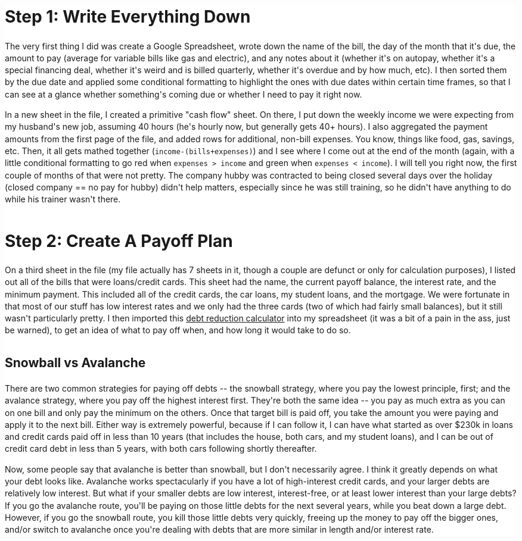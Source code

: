 # Step 1: Write Everything Down

The very first thing I did was create a Google Spreadsheet, wrote down the name of the bill, the day of the month that it's due, the amount to pay (average for variable bills like gas and electric), and any notes about it (whether it's on autopay, whether it's a special financing deal, whether it's weird and is billed quarterly, whether it's overdue and by how much, etc). I then sorted them by the due date and applied some conditional formatting to highlight the ones with due dates within certain time frames, so that I can see at a glance whether something's coming due or whether I need to pay it right now.

In a new sheet in the file, I created a primitive "cash flow" sheet. On there, I put down the weekly income we were expecting from my husband's new job, assuming 40 hours (he's hourly now, but generally gets 40+ hours). I also aggregated the payment amounts from the first page of the file, and added rows for additional, non-bill expenses. You know, things like food, gas, savings, etc. Then, it all gets mathed together (`income-(bills+expenses)`) and I see where I come out at the end of the month (again, with a little conditional formatting to go red when `expenses > income` and green when `expenses < income`). I will tell you right now, the first couple of months of that were not pretty. The company hubby was contracted to being closed several days over the holiday (closed company == no pay for hubby) didn't help matters, especially since he was still training, so he didn't have anything to do while his trainer wasn't there.

# Step 2: Create A Payoff Plan

On a third sheet in the file (my file actually has 7 sheets in it, though a couple are defunct or only for calculation purposes), I listed out all of the bills that were loans/credit cards. This sheet had the name, the current payoff balance, the interest rate, and the minimum payment. This included all of the credit cards, the car loans, my student loans, and the mortgage. We were fortunate in that most of our stuff has low interest rates and we only had the three cards (two of which had fairly small balances), but it still wasn't particularly pretty. I then imported this [debt reduction calculator](http://www.vertex42.com/Calculators/debt-reduction-calculator.html) into my spreadsheet (it was a bit of a pain in the ass, just be warned), to get an idea of what to pay off when, and how long it would take to do so.

## Snowball vs Avalanche

There are two common strategies for paying off debts -- the snowball strategy, where you pay the lowest principle, first; and the avalance strategy, where you pay off the highest interest first. They're both the same idea -- you pay as much extra as you can on one bill and only pay the minimum on the others. Once that target bill is paid off, you take the amount you were paying and apply it to the next bill. Either way is extremely powerful, because if I can follow it, I can have what started as over $230k in loans and credit cards paid off in less than 10 years (that includes the house, both cars, and my student loans), and I can be out of credit card debt in less than 5 years, with both cars following shortly thereafter.

Now, some people say that avalanche is better than snowball, but I don't necessarily agree. I think it greatly depends on what your debt looks like. Avalanche works spectacularly if you have a lot of high-interest credit cards, and your larger debts are relatively low interest. But what if your smaller debts are low interest, interest-free, or at least lower interest than your large debts? If you go the avalanche route, you'll be paying on those little debts for the next several years, while you beat down a large debt. However, if you go the snowball route, you kill those little debts very quickly, freeing up the money to pay off the bigger ones, and/or switch to avalanche once you're dealing with debts that are more similar in length and/or interest rate.
